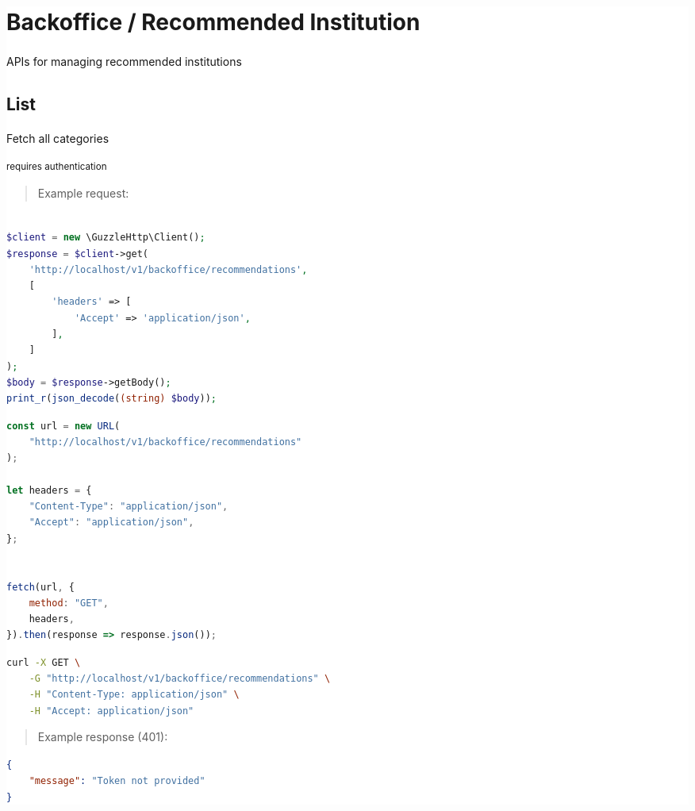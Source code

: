 # Backoffice / Recommended Institution
APIs for managing recommended institutions

## List
Fetch all categories

<small class="badge badge-darkred">requires authentication</small>



> Example request:

```php

$client = new \GuzzleHttp\Client();
$response = $client->get(
    'http://localhost/v1/backoffice/recommendations',
    [
        'headers' => [
            'Accept' => 'application/json',
        ],
    ]
);
$body = $response->getBody();
print_r(json_decode((string) $body));
```

```javascript
const url = new URL(
    "http://localhost/v1/backoffice/recommendations"
);

let headers = {
    "Content-Type": "application/json",
    "Accept": "application/json",
};


fetch(url, {
    method: "GET",
    headers,
}).then(response => response.json());
```

```bash
curl -X GET \
    -G "http://localhost/v1/backoffice/recommendations" \
    -H "Content-Type: application/json" \
    -H "Accept: application/json"
```


> Example response (401):

```json
{
    "message": "Token not provided"
}
```
<div id="execution-results-GETv1-backoffice-recommendations" hidden>
    <blockquote>Received response<span id="execution-response-status-GETv1-backoffice-recommendations"></span>:</blockquote>
    <pre class="json"><code id="execution-response-content-GETv1-backoffice-recommendations"></code></pre>
</div>
<div id="execution-error-GETv1-backoffice-recommendations" hidden>
    <blockquote>Request failed with error:</blockquote>